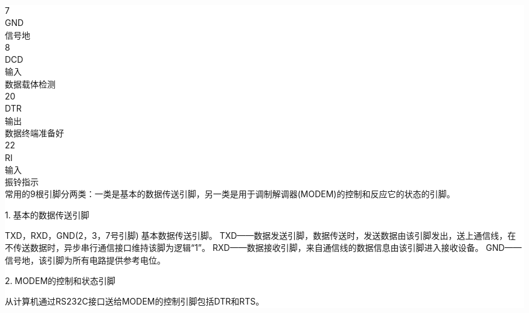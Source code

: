 <td>
<div>7</div></td>
<td>
<div>GND</div></td>
<td></td>
<td>
<div>信号地</div></td>
</tr>
<tr>
<td>
<div>8</div></td>
<td>
<div>DCD</div></td>
<td>
<div>输入</div></td>
<td>
<div>数据载体检测</div></td>
</tr>
<tr>
<td>
<div>20</div></td>
<td>
<div>DTR</div></td>
<td>
<div>输出</div></td>
<td>
<div>数据终端准备好</div></td>
</tr>
<tr>
<td>
<div>22</div></td>
<td>
<div>RI</div></td>
<td>
<div>输入</div></td>
<td>
<div>振铃指示</div></td>
</tr>
</tbody>
</table>
常用的9根引脚分两类：一类是基本的数据传送引脚，另一类是用于调制解调器(MODEM)的控制和反应它的状态的引脚。

1\. 基本的数据传送引脚

TXD，RXD，GND(2，3，7号引脚) 基本数据传送引脚。
TXD——数据发送引脚，数据传送时，发送数据由该引脚发出，送上通信线，在不传送数据时，异步串行通信接口维持该脚为逻辑“1”。
RXD——数据接收引脚，来自通信线的数据信息由该引脚进入接收设备。
GND——信号地，该引脚为所有电路提供参考电位。

2\. MODEM的控制和状态引脚

从计算机通过RS232C接口送给MODEM的控制引脚包括DTR和RTS。

